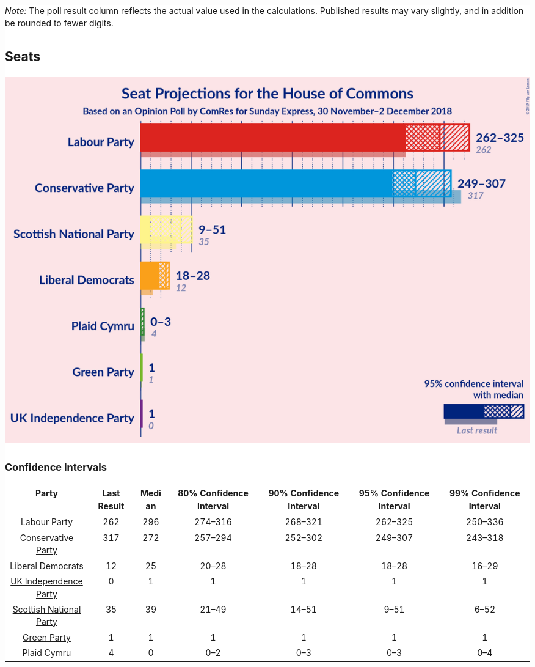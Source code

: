 *Note:* The poll result column reflects the actual value used in the calculations. Published results may vary slightly, and in addition be rounded to fewer digits.

## Seats

![Graph with seats not yet produced](2018-12-02-ComRes-seats.png "Seats")

### Confidence Intervals

| Party | Last Result | Median | 80% Confidence Interval | 90% Confidence Interval | 95% Confidence Interval | 99% Confidence Interval |
|:-----:|:-----------:|:------:|:-----------------------:|:-----------------------:|:-----------------------:|:-----------------------:|
| <a href="#labour-party">Labour Party</a> | 262 | 296 | 274–316 |268–321 |262–325 |250–336 |
| <a href="#conservative-party">Conservative Party</a> | 317 | 272 | 257–294 |252–302 |249–307 |243–318 |
| <a href="#liberal-democrats">Liberal Democrats</a> | 12 | 25 | 20–28 |18–28 |18–28 |16–29 |
| <a href="#uk-independence-party">UK Independence Party</a> | 0 | 1 | 1 |1 |1 |1 |
| <a href="#scottish-national-party">Scottish National Party</a> | 35 | 39 | 21–49 |14–51 |9–51 |6–52 |
| <a href="#green-party">Green Party</a> | 1 | 1 | 1 |1 |1 |1 |
| <a href="#plaid-cymru">Plaid Cymru</a> | 4 | 0 | 0–2 |0–3 |0–3 |0–4 |

